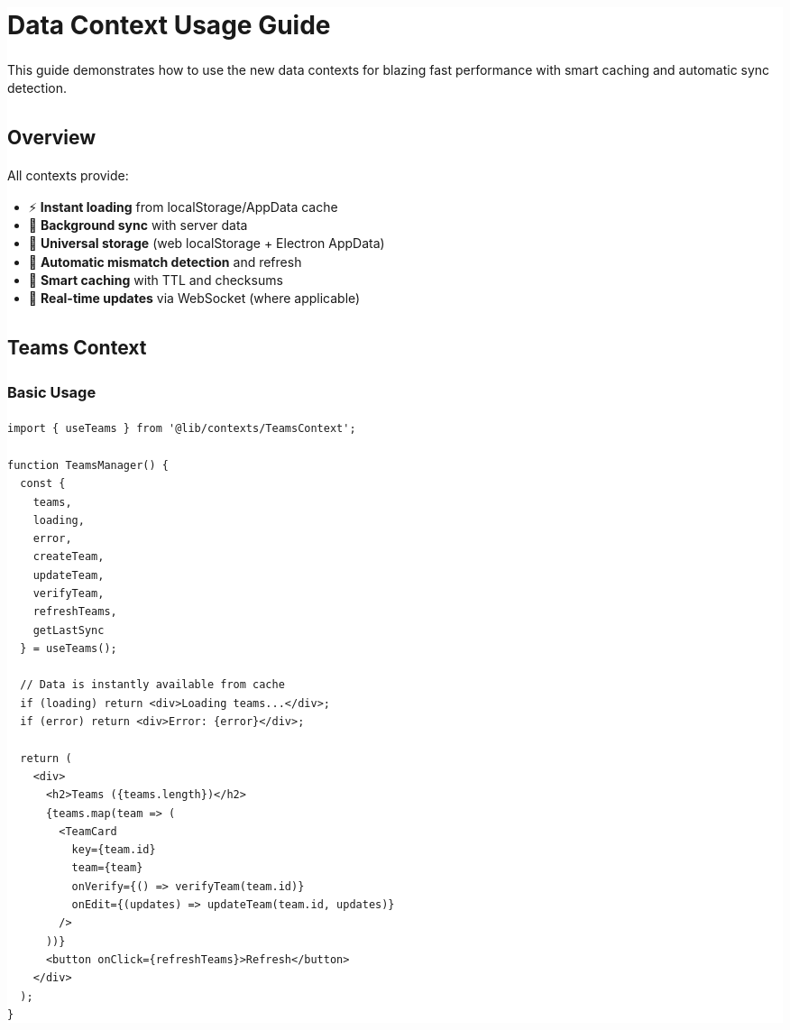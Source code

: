 # Data Context Usage Guide

This guide demonstrates how to use the new data contexts for blazing fast performance with smart caching and automatic sync detection.

## Overview

All contexts provide:
- ⚡ **Instant loading** from localStorage/AppData cache
- 🔄 **Background sync** with server data
- 📱 **Universal storage** (web localStorage + Electron AppData)
- 🚨 **Automatic mismatch detection** and refresh
- 💾 **Smart caching** with TTL and checksums
- 🔌 **Real-time updates** via WebSocket (where applicable)

## Teams Context

### Basic Usage

```tsx
import { useTeams } from '@lib/contexts/TeamsContext';

function TeamsManager() {
  const {
    teams,
    loading,
    error,
    createTeam,
    updateTeam,
    verifyTeam,
    refreshTeams,
    getLastSync
  } = useTeams();

  // Data is instantly available from cache
  if (loading) return <div>Loading teams...</div>;
  if (error) return <div>Error: {error}</div>;

  return (
    <div>
      <h2>Teams ({teams.length})</h2>
      {teams.map(team => (
        <TeamCard 
          key={team.id} 
          team={team}
          onVerify={() => verifyTeam(team.id)}
          onEdit={(updates) => updateTeam(team.id, updates)}
        />
      ))}
      <button onClick={refreshTeams}>Refresh</button>
    </div>
  );
}
```
